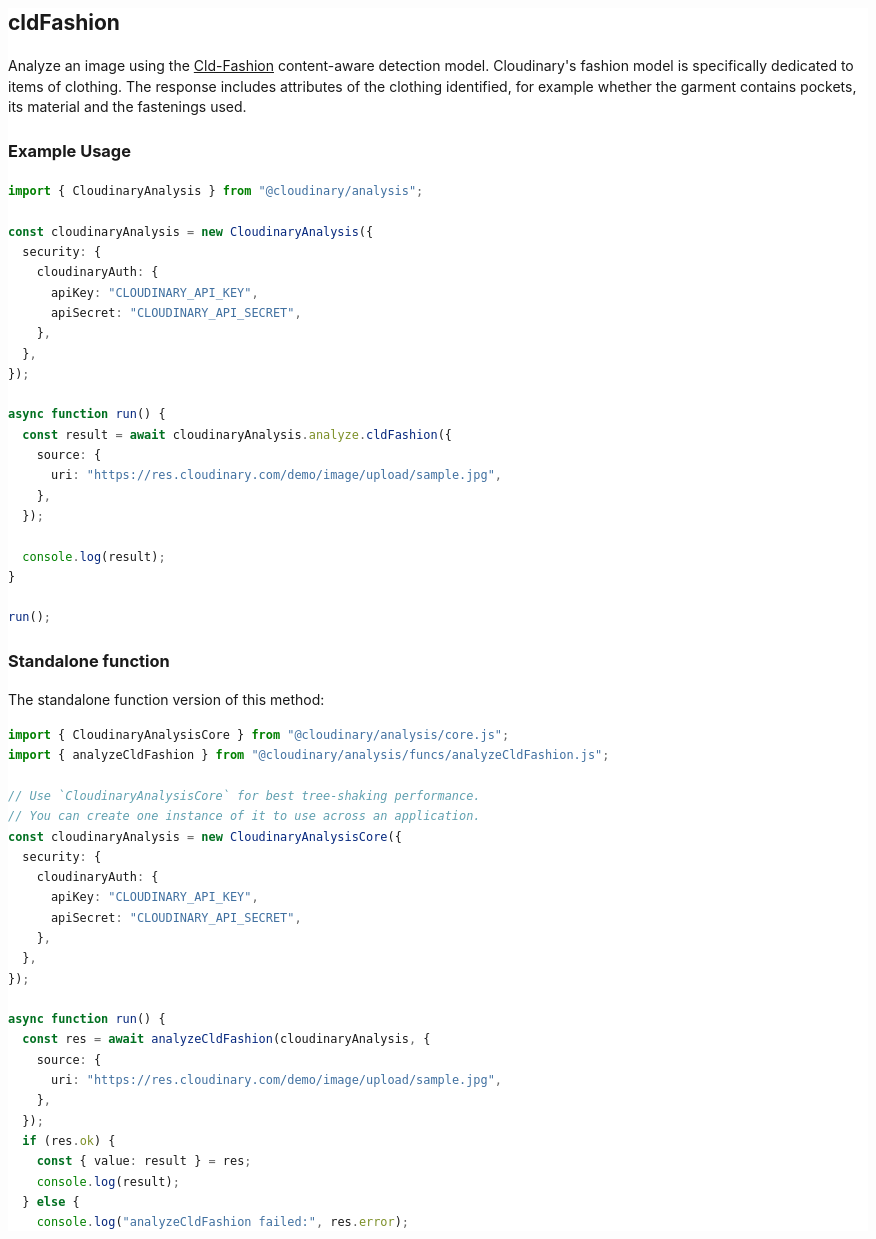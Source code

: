 ## cldFashion

Analyze an image using the [Cld-Fashion](https://cloudinary.com/documentation/cloudinary_ai_content_analysis_addon#ai_based_image_captioning) content-aware detection model. Cloudinary's fashion model is specifically dedicated to items of clothing. The response includes attributes of the clothing identified, for example whether the garment contains pockets, its material and the fastenings used.

### Example Usage

```typescript
import { CloudinaryAnalysis } from "@cloudinary/analysis";

const cloudinaryAnalysis = new CloudinaryAnalysis({
  security: {
    cloudinaryAuth: {
      apiKey: "CLOUDINARY_API_KEY",
      apiSecret: "CLOUDINARY_API_SECRET",
    },
  },
});

async function run() {
  const result = await cloudinaryAnalysis.analyze.cldFashion({
    source: {
      uri: "https://res.cloudinary.com/demo/image/upload/sample.jpg",
    },
  });

  console.log(result);
}

run();
```

### Standalone function

The standalone function version of this method:

```typescript
import { CloudinaryAnalysisCore } from "@cloudinary/analysis/core.js";
import { analyzeCldFashion } from "@cloudinary/analysis/funcs/analyzeCldFashion.js";

// Use `CloudinaryAnalysisCore` for best tree-shaking performance.
// You can create one instance of it to use across an application.
const cloudinaryAnalysis = new CloudinaryAnalysisCore({
  security: {
    cloudinaryAuth: {
      apiKey: "CLOUDINARY_API_KEY",
      apiSecret: "CLOUDINARY_API_SECRET",
    },
  },
});

async function run() {
  const res = await analyzeCldFashion(cloudinaryAnalysis, {
    source: {
      uri: "https://res.cloudinary.com/demo/image/upload/sample.jpg",
    },
  });
  if (res.ok) {
    const { value: result } = res;
    console.log(result);
  } else {
    console.log("analyzeCldFashion failed:", res.error);
```